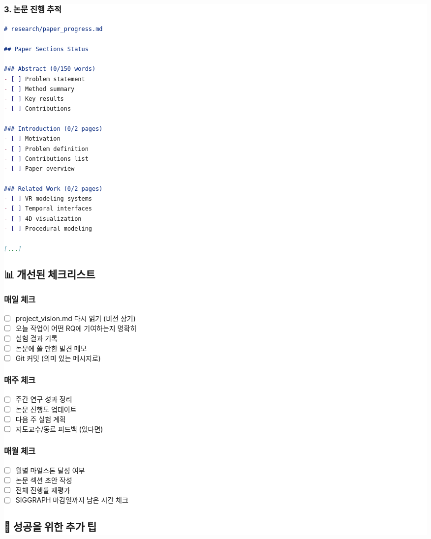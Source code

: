### **3. 논문 진행 추적**

```markdown
# research/paper_progress.md

## Paper Sections Status

### Abstract (0/150 words)
- [ ] Problem statement
- [ ] Method summary
- [ ] Key results
- [ ] Contributions

### Introduction (0/2 pages)
- [ ] Motivation
- [ ] Problem definition
- [ ] Contributions list
- [ ] Paper overview

### Related Work (0/2 pages)
- [ ] VR modeling systems
- [ ] Temporal interfaces
- [ ] 4D visualization
- [ ] Procedural modeling

[...]
```

## 📊 **개선된 체크리스트**

### **매일 체크**
- [ ] project_vision.md 다시 읽기 (비전 상기)
- [ ] 오늘 작업이 어떤 RQ에 기여하는지 명확히
- [ ] 실험 결과 기록
- [ ] 논문에 쓸 만한 발견 메모
- [ ] Git 커밋 (의미 있는 메시지로)

### **매주 체크**  
- [ ] 주간 연구 성과 정리
- [ ] 논문 진행도 업데이트
- [ ] 다음 주 실험 계획
- [ ] 지도교수/동료 피드백 (있다면)

### **매월 체크**
- [ ] 월별 마일스톤 달성 여부
- [ ] 논문 섹션 초안 작성
- [ ] 전체 진행률 재평가
- [ ] SIGGRAPH 마감일까지 남은 시간 체크

## 🚀 **성공을 위한 추가 팁**
